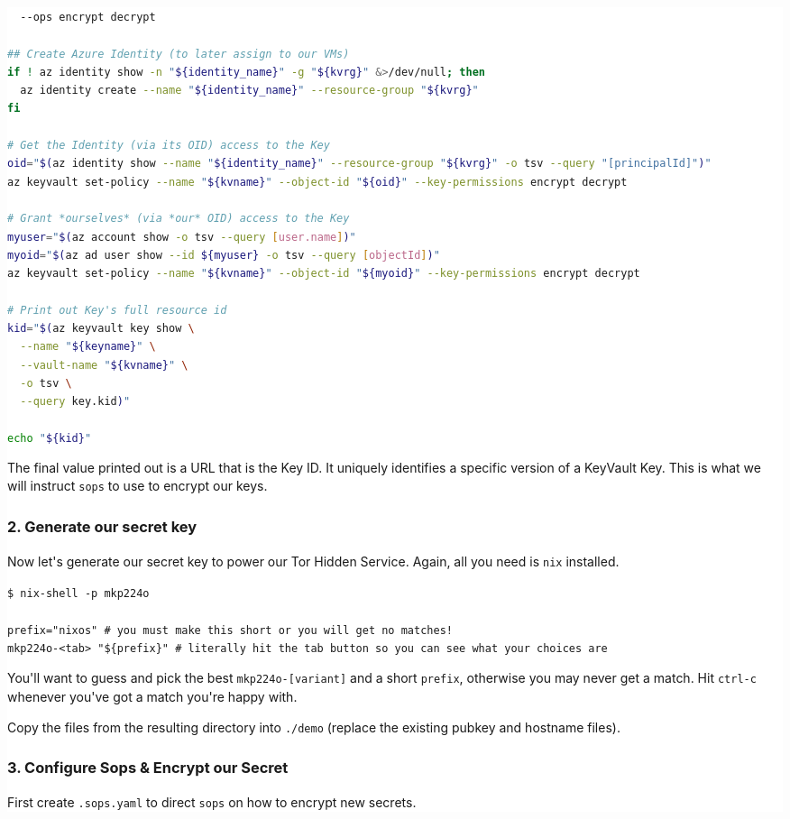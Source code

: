 ```bash
  --ops encrypt decrypt

## Create Azure Identity (to later assign to our VMs)
if ! az identity show -n "${identity_name}" -g "${kvrg}" &>/dev/null; then
  az identity create --name "${identity_name}" --resource-group "${kvrg}"
fi

# Get the Identity (via its OID) access to the Key
oid="$(az identity show --name "${identity_name}" --resource-group "${kvrg}" -o tsv --query "[principalId]")"
az keyvault set-policy --name "${kvname}" --object-id "${oid}" --key-permissions encrypt decrypt

# Grant *ourselves* (via *our* OID) access to the Key
myuser="$(az account show -o tsv --query [user.name])"
myoid="$(az ad user show --id ${myuser} -o tsv --query [objectId])"
az keyvault set-policy --name "${kvname}" --object-id "${myoid}" --key-permissions encrypt decrypt

# Print out Key's full resource id
kid="$(az keyvault key show \
  --name "${keyname}" \
  --vault-name "${kvname}" \
  -o tsv \
  --query key.kid)"

echo "${kid}"
```

The final value printed out is a URL that is the Key ID. It uniquely identifies a specific version of a KeyVault Key. This is what we will instruct `sops` to use to encrypt our keys.
### 2. Generate our secret key

Now let's generate our secret key to power our Tor Hidden Service.
Again, all you need is `nix` installed.



```shell
$ nix-shell -p mkp224o

prefix="nixos" # you must make this short or you will get no matches!
mkp224o-<tab> "${prefix}" # literally hit the tab button so you can see what your choices are
```

You'll want to guess and pick the best `mkp224o-[variant]` and a short `prefix`, otherwise you
may never get a match. Hit `ctrl-c` whenever you've got a match you're happy with.

Copy the files from the resulting directory into `./demo` (replace the existing pubkey and hostname files).

### 3. Configure Sops & Encrypt our Secret

First create `.sops.yaml` to direct `sops` on how to encrypt new secrets.

